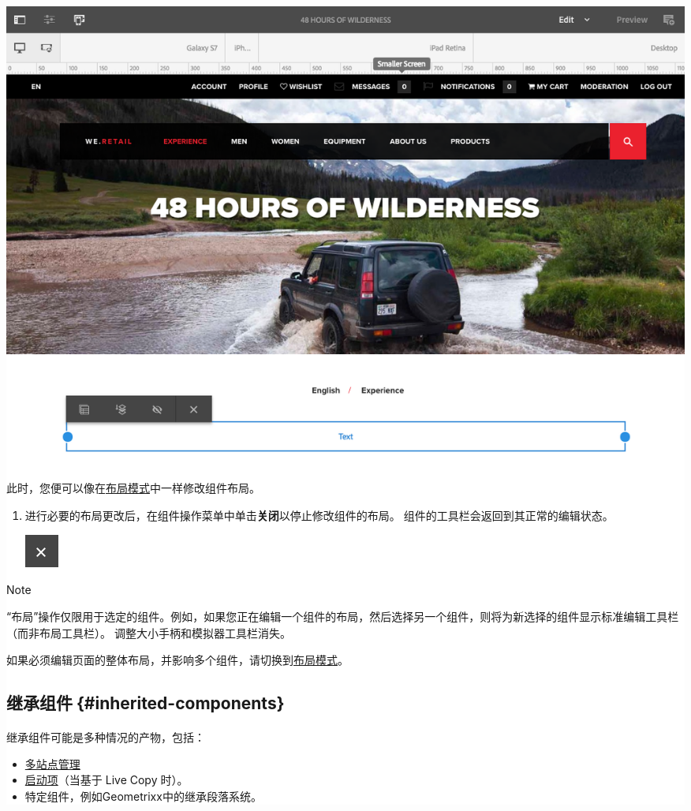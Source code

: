    ![在多个设备上预览表单](assets/screen_shot_2018-03-22at133843.png)

   此时，您便可以像在[布局模式](/help/sites-authoring/responsive-layout.md#defining-layouts-layout-mode)中一样修改组件布局。

1. 进行必要的布局更改后，在组件操作菜单中单击&#x200B;**关闭**&#x200B;以停止修改组件的布局。 组件的工具栏会返回到其正常的编辑状态。

   ![关闭](do-not-localize/screen_shot_2018-03-22at133920.png)

>[!NOTE]
>
>“布局”操作仅限用于选定的组件。例如，如果您正在编辑一个组件的布局，然后选择另一个组件，则将为新选择的组件显示标准编辑工具栏（而非布局工具栏）。 调整大小手柄和模拟器工具栏消失。
>
>如果必须编辑页面的整体布局，并影响多个组件，请切换到[布局模式](/help/sites-authoring/responsive-layout.md)。

## 继承组件 {#inherited-components}

继承组件可能是多种情况的产物，包括：

* [多站点管理](/help/sites-administering/msm.md)
* [启动项](/help/sites-authoring/launches.md)（当基于 Live Copy 时）。
* 特定组件，例如Geometrixx中的继承段落系统。
